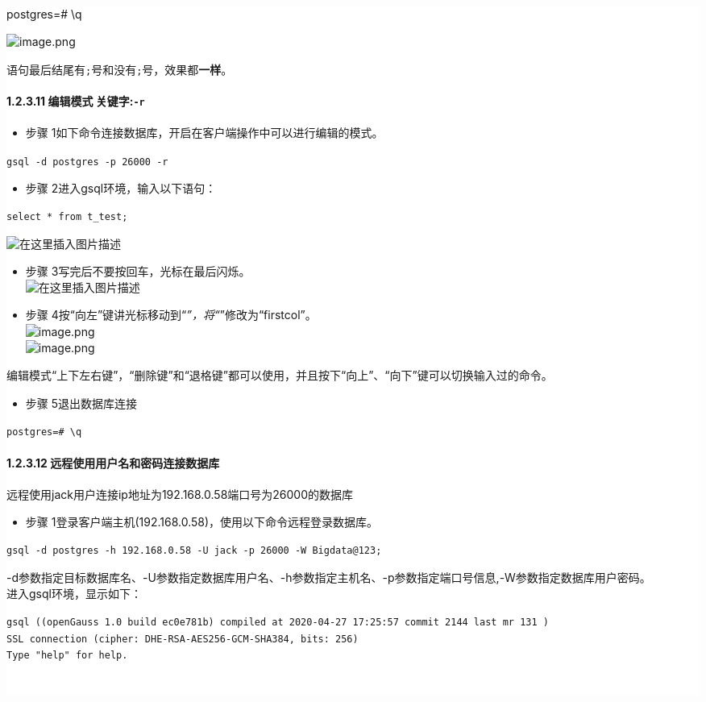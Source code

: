 postgres=<span class="hljs-comment"># \q</span>
</code></div></pre>
<p><img src="https://oss-emcsprod-public.modb.pro/image/editor/20210706-f94bb3c7-eebb-48ec-8939-404699839b3f.png" alt="image.png" /></p>
<p>语句最后结尾有<code>;</code>号和没有<code>;</code>号，效果都<strong>一样</strong>。</p>
<h4><a id="12311__r_429"></a>1.2.3.11 编辑模式 关键字:<code>-r</code></h4>
<ul>
<li>步骤 1如下命令连接数据库，开启在客户端操作中可以进行编辑的模式。</li>
</ul>
<pre><div class="hljs"><code class="lang-bash">gsql -d postgres -p 26000 -r
</code></div></pre>
<ul>
<li>步骤 2进入gsql环境，输入以下语句：</li>
</ul>
<pre><div class="hljs"><code class="lang-bash">select * from t_test;
</code></div></pre>
<p><img src="https://img-blog.csdnimg.cn/20210602172804475.png" alt="在这里插入图片描述" /></p>
<ul>
<li>
<p>步骤 3写完后不要按回车，光标在最后闪烁。<br />
<img src="https://img-blog.csdnimg.cn/20210602172807553.png" alt="在这里插入图片描述" /></p>
</li>
<li>
<p>步骤 4按“向左”键讲光标移动到“<em>”，将“</em>”修改为“firstcol”。<br />
<img src="https://oss-emcsprod-public.modb.pro/image/editor/20210706-87216cae-af05-4676-8d31-8a125475ff19.png" alt="image.png" /><br />
<img src="https://oss-emcsprod-public.modb.pro/image/editor/20210706-65449b7e-d663-43c0-89be-b71ae4b7c98f.png" alt="image.png" /></p>
</li>
</ul>
<p>编辑模式“上下左右键”，“删除键”和“退格键”都可以使用，并且按下“向上”、“向下”键可以切换输入过的命令。</p>
<ul>
<li>步骤 5退出数据库连接</li>
</ul>
<pre><div class="hljs"><code class="lang-bash">postgres=<span class="hljs-comment"># \q</span>
</code></div></pre>
<h4><a id="12312__460"></a>1.2.3.12 远程使用用户名和密码连接数据库</h4>
<p>远程使用jack用户连接ip地址为192.168.0.58端口号为26000的数据库</p>
<ul>
<li>步骤 1登录客户端主机(192.168.0.58)，使用以下命令远程登录数据库。</li>
</ul>
<pre><div class="hljs"><code class="lang-bash">gsql -d postgres -h 192.168.0.58 -U jack -p 26000 -W Bigdata@123;
</code></div></pre>
<p>-d参数指定目标数据库名、-U参数指定数据库用户名、-h参数指定主机名、-p参数指定端口号信息,-W参数指定数据库用户密码。<br />
进入gsql环境，显示如下：</p>
<pre><div class="hljs"><code class="lang-bash">gsql ((openGauss 1.0 build ec0e781b) compiled at 2020-04-27 17:25:57 commit 2144 last mr 131 )
SSL connection (cipher: DHE-RSA-AES256-GCM-SHA384, bits: 256)
Type <span class="hljs-string">"help"</span> <span class="hljs-keyword">for</span> <span class="hljs-built_in">help</span>.
